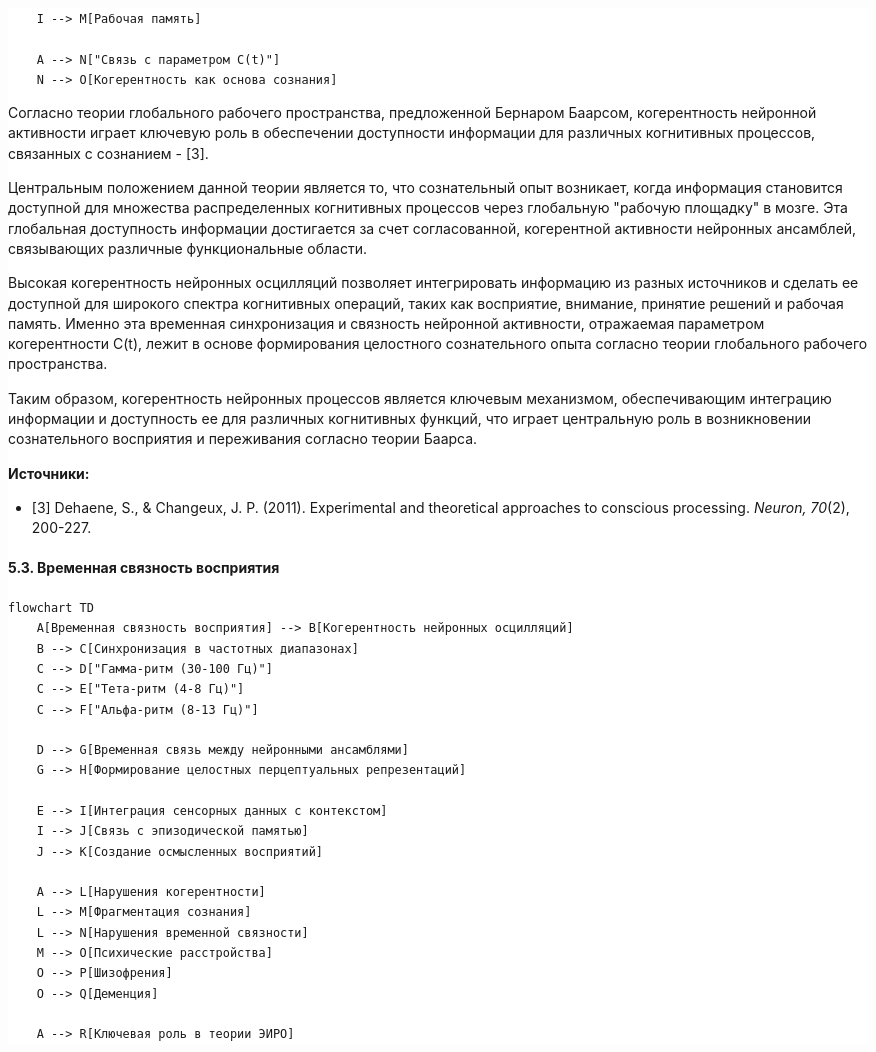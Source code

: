 ```mermaid
    I --> M[Рабочая память]

    A --> N["Связь с параметром C(t)"]
    N --> O[Когерентность как основа сознания]
```

Согласно теории глобального рабочего пространства, предложенной Бернаром Баарсом, когерентность нейронной активности играет ключевую роль в обеспечении доступности информации для различных когнитивных процессов, связанных с сознанием - [3].

Центральным положением данной теории является то, что сознательный опыт возникает, когда информация становится доступной для множества распределенных когнитивных процессов через глобальную "рабочую площадку" в мозге. Эта глобальная доступность информации достигается за счет согласованной, когерентной активности нейронных ансамблей, связывающих различные функциональные области.

Высокая когерентность нейронных осцилляций позволяет интегрировать информацию из разных источников и сделать ее доступной для широкого спектра когнитивных операций, таких как восприятие, внимание, принятие решений и рабочая память. Именно эта временная синхронизация и связность нейронной активности, отражаемая параметром когерентности C(t), лежит в основе формирования целостного сознательного опыта согласно теории глобального рабочего пространства.

Таким образом, когерентность нейронных процессов является ключевым механизмом, обеспечивающим интеграцию информации и доступность ее для различных когнитивных функций, что играет центральную роль в возникновении сознательного восприятия и переживания согласно теории Баарса.

**Источники:**

- [3] Dehaene, S., & Changeux, J. P. (2011). Experimental and theoretical approaches to conscious processing. *Neuron, 70*(2), 200-227.


#### 5.3. Временная связность восприятия

```mermaid
flowchart TD
    A[Временная связность восприятия] --> B[Когерентность нейронных осцилляций]
    B --> C[Синхронизация в частотных диапазонах]
    C --> D["Гамма-ритм (30-100 Гц)"]
    C --> E["Тета-ритм (4-8 Гц)"]
    C --> F["Альфа-ритм (8-13 Гц)"]

    D --> G[Временная связь между нейронными ансамблями]
    G --> H[Формирование целостных перцептуальных репрезентаций]

    E --> I[Интеграция сенсорных данных с контекстом]
    I --> J[Связь с эпизодической памятью]
    J --> K[Создание осмысленных восприятий]

    A --> L[Нарушения когерентности]
    L --> M[Фрагментация сознания]
    L --> N[Нарушения временной связности]
    M --> O[Психические расстройства]
    O --> P[Шизофрения]
    O --> Q[Деменция]

    A --> R[Ключевая роль в теории ЭИРО]
```
